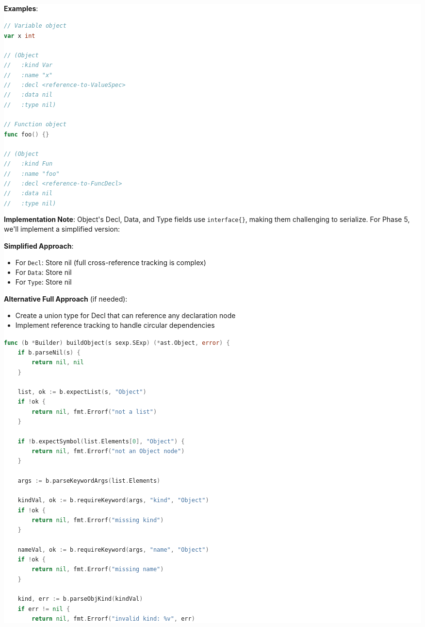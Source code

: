 **Examples**:

```go
// Variable object
var x int

// (Object
//   :kind Var
//   :name "x"
//   :decl <reference-to-ValueSpec>
//   :data nil
//   :type nil)

// Function object
func foo() {}

// (Object
//   :kind Fun
//   :name "foo"
//   :decl <reference-to-FuncDecl>
//   :data nil
//   :type nil)
```

**Implementation Note**: Object's Decl, Data, and Type fields use `interface{}`, making them challenging to serialize. For Phase 5, we'll implement a simplified version:

**Simplified Approach**:
- For `Decl`: Store nil (full cross-reference tracking is complex)
- For `Data`: Store nil
- For `Type`: Store nil

**Alternative Full Approach** (if needed):
- Create a union type for Decl that can reference any declaration node
- Implement reference tracking to handle circular dependencies

```go
func (b *Builder) buildObject(s sexp.SExp) (*ast.Object, error) {
    if b.parseNil(s) {
        return nil, nil
    }

    list, ok := b.expectList(s, "Object")
    if !ok {
        return nil, fmt.Errorf("not a list")
    }

    if !b.expectSymbol(list.Elements[0], "Object") {
        return nil, fmt.Errorf("not an Object node")
    }

    args := b.parseKeywordArgs(list.Elements)

    kindVal, ok := b.requireKeyword(args, "kind", "Object")
    if !ok {
        return nil, fmt.Errorf("missing kind")
    }

    nameVal, ok := b.requireKeyword(args, "name", "Object")
    if !ok {
        return nil, fmt.Errorf("missing name")
    }

    kind, err := b.parseObjKind(kindVal)
    if err != nil {
        return nil, fmt.Errorf("invalid kind: %v", err)
```